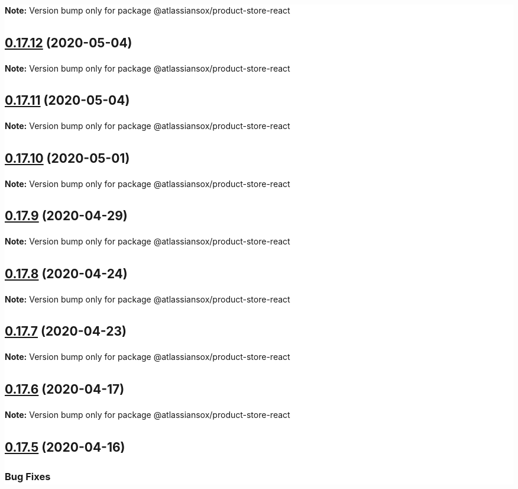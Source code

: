 **Note:** Version bump only for package @atlassiansox/product-store-react

## [0.17.12](https://bitbucket.org/atlassian/growth-kit/compare/@atlassiansox/product-store-react@0.17.11...@atlassiansox/product-store-react@0.17.12) (2020-05-04)

**Note:** Version bump only for package @atlassiansox/product-store-react

## [0.17.11](https://bitbucket.org/atlassian/growth-kit/compare/@atlassiansox/product-store-react@0.17.10...@atlassiansox/product-store-react@0.17.11) (2020-05-04)

**Note:** Version bump only for package @atlassiansox/product-store-react

## [0.17.10](https://bitbucket.org/atlassian/growth-kit/compare/@atlassiansox/product-store-react@0.17.9...@atlassiansox/product-store-react@0.17.10) (2020-05-01)

**Note:** Version bump only for package @atlassiansox/product-store-react

## [0.17.9](https://bitbucket.org/atlassian/growth-kit/compare/@atlassiansox/product-store-react@0.17.8...@atlassiansox/product-store-react@0.17.9) (2020-04-29)

**Note:** Version bump only for package @atlassiansox/product-store-react

## [0.17.8](https://bitbucket.org/atlassian/growth-kit/compare/@atlassiansox/product-store-react@0.17.7...@atlassiansox/product-store-react@0.17.8) (2020-04-24)

**Note:** Version bump only for package @atlassiansox/product-store-react

## [0.17.7](https://bitbucket.org/atlassian/growth-kit/compare/@atlassiansox/product-store-react@0.17.6...@atlassiansox/product-store-react@0.17.7) (2020-04-23)

**Note:** Version bump only for package @atlassiansox/product-store-react

## [0.17.6](https://bitbucket.org/atlassian/growth-kit/compare/@atlassiansox/product-store-react@0.17.5...@atlassiansox/product-store-react@0.17.6) (2020-04-17)

**Note:** Version bump only for package @atlassiansox/product-store-react

## [0.17.5](https://bitbucket.org/atlassian/growth-kit/compare/@atlassiansox/product-store-react@0.17.4...@atlassiansox/product-store-react@0.17.5) (2020-04-16)

### Bug Fixes
